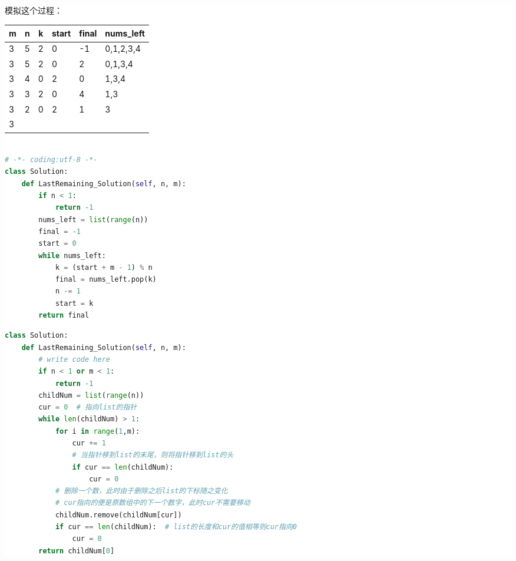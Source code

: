 模拟这个过程：

| m    | n    | k    | start | final | nums_left |
| ---- | ---- | ---- | ----- | ----- | --------- |
| 3    | 5    | 2    | 0     | -1    | 0,1,2,3,4 |
| 3    | 5    | 2    | 0     | 2     | 0,1,3,4   |
| 3    | 4    | 0    | 2     | 0     | 1,3,4     |
| 3    | 3    | 2    | 0     | 4     | 1,3       |
| 3    | 2    | 0    | 2     | 1     | 3         |
| 3    |      |      |       |       |           |

```python

# -*- coding:utf-8 -*-
class Solution:
    def LastRemaining_Solution(self, n, m):
        if n < 1:
            return -1
        nums_left = list(range(n))
        final = -1
        start = 0
        while nums_left:
            k = (start + m - 1) % n
            final = nums_left.pop(k)
            n -= 1
            start = k
        return final

```

```python
class Solution:
    def LastRemaining_Solution(self, n, m):
        # write code here
        if n < 1 or m < 1:
            return -1
        childNum = list(range(n))
        cur = 0  # 指向list的指针
        while len(childNum) > 1:
            for i in range(1,m):
                cur += 1
                # 当指针移到list的末尾，则将指针移到list的头
                if cur == len(childNum):
                    cur = 0
            # 删除一个数，此时由于删除之后list的下标随之变化
            # cur指向的便是原数组中的下一个数字，此时cur不需要移动
            childNum.remove(childNum[cur])
            if cur == len(childNum):  # list的长度和cur的值相等则cur指向0
                cur = 0
        return childNum[0]
```
